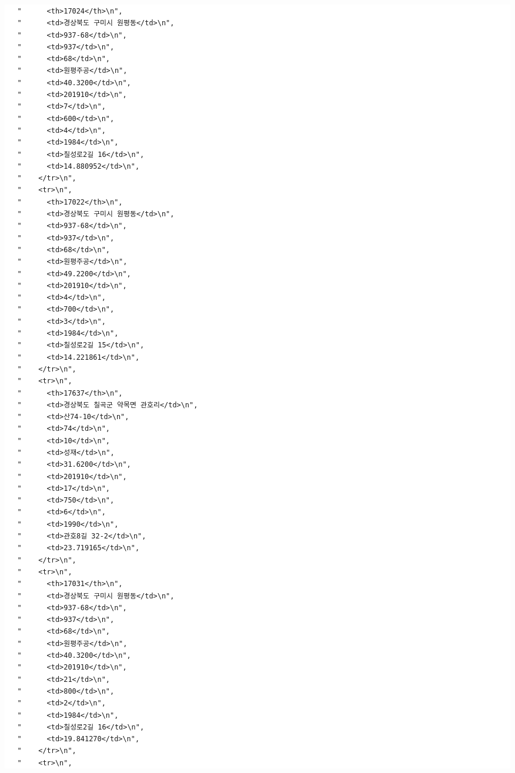        "      <th>17024</th>\n",
       "      <td>경상북도 구미시 원평동</td>\n",
       "      <td>937-68</td>\n",
       "      <td>937</td>\n",
       "      <td>68</td>\n",
       "      <td>원평주공</td>\n",
       "      <td>40.3200</td>\n",
       "      <td>201910</td>\n",
       "      <td>7</td>\n",
       "      <td>600</td>\n",
       "      <td>4</td>\n",
       "      <td>1984</td>\n",
       "      <td>칠성로2길 16</td>\n",
       "      <td>14.880952</td>\n",
       "    </tr>\n",
       "    <tr>\n",
       "      <th>17022</th>\n",
       "      <td>경상북도 구미시 원평동</td>\n",
       "      <td>937-68</td>\n",
       "      <td>937</td>\n",
       "      <td>68</td>\n",
       "      <td>원평주공</td>\n",
       "      <td>49.2200</td>\n",
       "      <td>201910</td>\n",
       "      <td>4</td>\n",
       "      <td>700</td>\n",
       "      <td>3</td>\n",
       "      <td>1984</td>\n",
       "      <td>칠성로2길 15</td>\n",
       "      <td>14.221861</td>\n",
       "    </tr>\n",
       "    <tr>\n",
       "      <th>17637</th>\n",
       "      <td>경상북도 칠곡군 약목면 관호리</td>\n",
       "      <td>산74-10</td>\n",
       "      <td>74</td>\n",
       "      <td>10</td>\n",
       "      <td>성재</td>\n",
       "      <td>31.6200</td>\n",
       "      <td>201910</td>\n",
       "      <td>17</td>\n",
       "      <td>750</td>\n",
       "      <td>6</td>\n",
       "      <td>1990</td>\n",
       "      <td>관호8길 32-2</td>\n",
       "      <td>23.719165</td>\n",
       "    </tr>\n",
       "    <tr>\n",
       "      <th>17031</th>\n",
       "      <td>경상북도 구미시 원평동</td>\n",
       "      <td>937-68</td>\n",
       "      <td>937</td>\n",
       "      <td>68</td>\n",
       "      <td>원평주공</td>\n",
       "      <td>40.3200</td>\n",
       "      <td>201910</td>\n",
       "      <td>21</td>\n",
       "      <td>800</td>\n",
       "      <td>2</td>\n",
       "      <td>1984</td>\n",
       "      <td>칠성로2길 16</td>\n",
       "      <td>19.841270</td>\n",
       "    </tr>\n",
       "    <tr>\n",